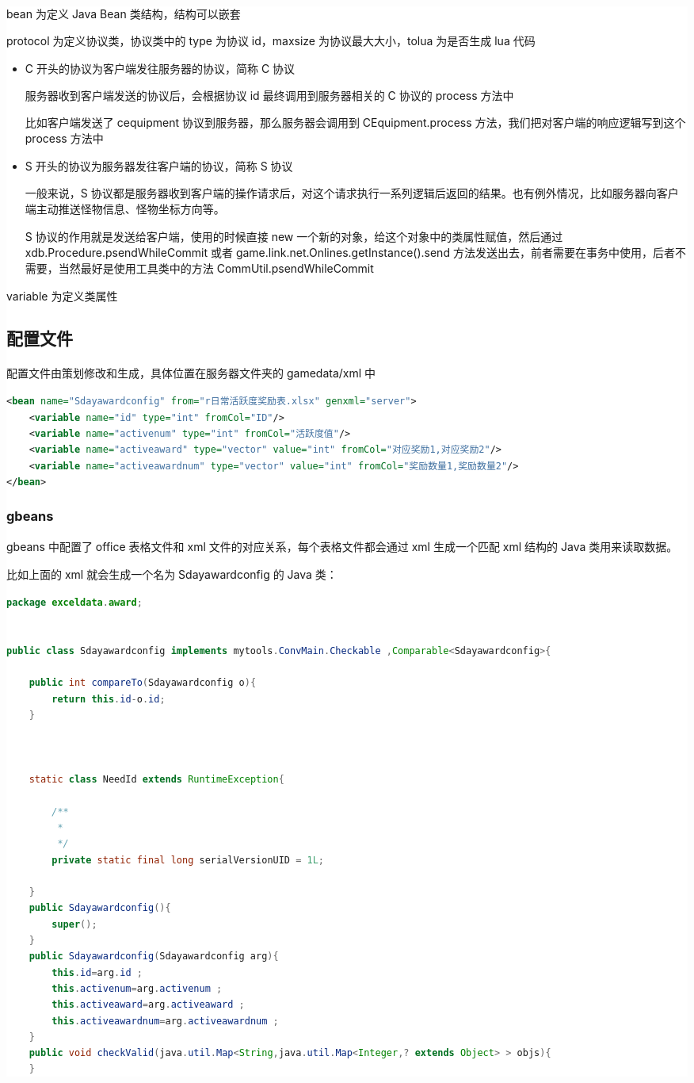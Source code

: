bean 为定义 Java Bean 类结构，结构可以嵌套

protocol 为定义协议类，协议类中的 type 为协议 id，maxsize 为协议最大大小，tolua 为是否生成 lua 代码

- C 开头的协议为客户端发往服务器的协议，简称 C 协议

  服务器收到客户端发送的协议后，会根据协议 id 最终调用到服务器相关的 C 协议的 process 方法中

  比如客户端发送了 cequipment 协议到服务器，那么服务器会调用到 CEquipment.process 方法，我们把对客户端的响应逻辑写到这个 process 方法中

- S 开头的协议为服务器发往客户端的协议，简称 S 协议

  一般来说，S 协议都是服务器收到客户端的操作请求后，对这个请求执行一系列逻辑后返回的结果。也有例外情况，比如服务器向客户端主动推送怪物信息、怪物坐标方向等。

  S 协议的作用就是发送给客户端，使用的时候直接 new 一个新的对象，给这个对象中的类属性赋值，然后通过 xdb.Procedure.psendWhileCommit 或者 game.link.net.Onlines.getInstance().send 方法发送出去，前者需要在事务中使用，后者不需要，当然最好是使用工具类中的方法 CommUtil.psendWhileCommit

variable 为定义类属性

## 配置文件

配置文件由策划修改和生成，具体位置在服务器文件夹的 gamedata/xml 中

```xml
<bean name="Sdayawardconfig" from="r日常活跃度奖励表.xlsx" genxml="server">
    <variable name="id" type="int" fromCol="ID"/>
    <variable name="activenum" type="int" fromCol="活跃度值"/>	
    <variable name="activeaward" type="vector" value="int" fromCol="对应奖励1,对应奖励2"/>
    <variable name="activeawardnum" type="vector" value="int" fromCol="奖励数量1,奖励数量2"/>
</bean>
```

### gbeans

gbeans 中配置了 office 表格文件和 xml 文件的对应关系，每个表格文件都会通过 xml 生成一个匹配 xml 结构的 Java 类用来读取数据。

比如上面的 xml 就会生成一个名为 Sdayawardconfig 的 Java 类：

```java
package exceldata.award;


public class Sdayawardconfig implements mytools.ConvMain.Checkable ,Comparable<Sdayawardconfig>{

	public int compareTo(Sdayawardconfig o){
		return this.id-o.id;
	}

	
	
	static class NeedId extends RuntimeException{

		/**
		 * 
		 */
		private static final long serialVersionUID = 1L;
		
	}
	public Sdayawardconfig(){
		super();
	}
	public Sdayawardconfig(Sdayawardconfig arg){
		this.id=arg.id ;
		this.activenum=arg.activenum ;
		this.activeaward=arg.activeaward ;
		this.activeawardnum=arg.activeawardnum ;
	}
	public void checkValid(java.util.Map<String,java.util.Map<Integer,? extends Object> > objs){
	}
```